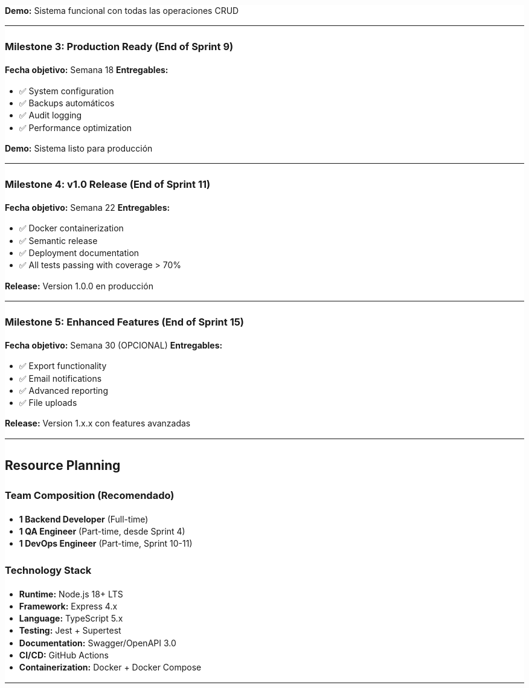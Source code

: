 **Demo:** Sistema funcional con todas las operaciones CRUD

---

### Milestone 3: Production Ready (End of Sprint 9)
**Fecha objetivo:** Semana 18
**Entregables:**
- ✅ System configuration
- ✅ Backups automáticos
- ✅ Audit logging
- ✅ Performance optimization

**Demo:** Sistema listo para producción

---

### Milestone 4: v1.0 Release (End of Sprint 11)
**Fecha objetivo:** Semana 22
**Entregables:**
- ✅ Docker containerization
- ✅ Semantic release
- ✅ Deployment documentation
- ✅ All tests passing with coverage > 70%

**Release:** Version 1.0.0 en producción

---

### Milestone 5: Enhanced Features (End of Sprint 15)
**Fecha objetivo:** Semana 30 (OPCIONAL)
**Entregables:**
- ✅ Export functionality
- ✅ Email notifications
- ✅ Advanced reporting
- ✅ File uploads

**Release:** Version 1.x.x con features avanzadas

---

## Resource Planning

### Team Composition (Recomendado)
- **1 Backend Developer** (Full-time)
- **1 QA Engineer** (Part-time, desde Sprint 4)
- **1 DevOps Engineer** (Part-time, Sprint 10-11)

### Technology Stack
- **Runtime:** Node.js 18+ LTS
- **Framework:** Express 4.x
- **Language:** TypeScript 5.x
- **Testing:** Jest + Supertest
- **Documentation:** Swagger/OpenAPI 3.0
- **CI/CD:** GitHub Actions
- **Containerization:** Docker + Docker Compose

---